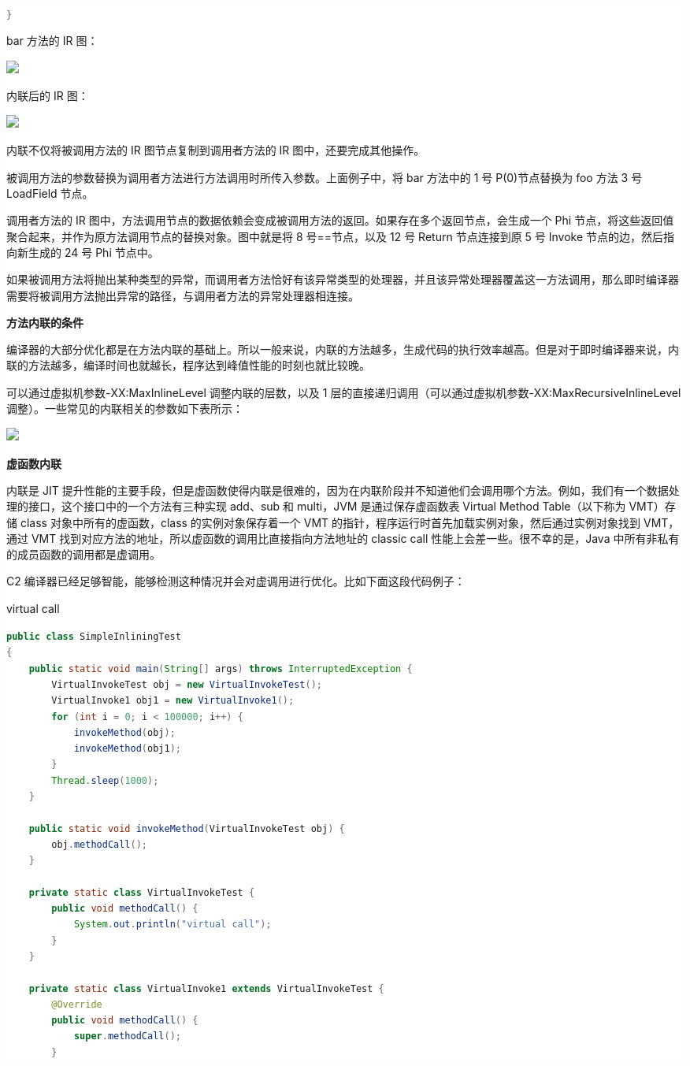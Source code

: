 ```java
}

```

bar 方法的 IR 图：

![](https://cdn.jsdelivr.net/gh/thinkingme/thinkingme.github.io@master/images/jvm/jit-04ca4a7e-46e7-4782-bb43-333aea31ed57.png)

内联后的 IR 图：

![](https://cdn.jsdelivr.net/gh/thinkingme/thinkingme.github.io@master/images/jvm/jit-4bf4d190-7fd2-4542-b948-0c85ee6963d2.png)

内联不仅将被调用方法的 IR 图节点复制到调用者方法的 IR 图中，还要完成其他操作。

被调用方法的参数替换为调用者方法进行方法调用时所传入参数。上面例子中，将 bar 方法中的 1 号 P(0)节点替换为 foo 方法 3 号 LoadField 节点。

调用者方法的 IR 图中，方法调用节点的数据依赖会变成被调用方法的返回。如果存在多个返回节点，会生成一个 Phi 节点，将这些返回值聚合起来，并作为原方法调用节点的替换对象。图中就是将 8 号==节点，以及 12 号 Return 节点连接到原 5 号 Invoke 节点的边，然后指向新生成的 24 号 Phi 节点中。

如果被调用方法将抛出某种类型的异常，而调用者方法恰好有该异常类型的处理器，并且该异常处理器覆盖这一方法调用，那么即时编译器需要将被调用方法抛出异常的路径，与调用者方法的异常处理器相连接。

**方法内联的条件**

编译器的大部分优化都是在方法内联的基础上。所以一般来说，内联的方法越多，生成代码的执行效率越高。但是对于即时编译器来说，内联的方法越多，编译时间也就越长，程序达到峰值性能的时刻也就比较晚。

可以通过虚拟机参数-XX:MaxInlineLevel 调整内联的层数，以及 1 层的直接递归调用（可以通过虚拟机参数-XX:MaxRecursiveInlineLevel 调整）。一些常见的内联相关的参数如下表所示：

![](https://cdn.jsdelivr.net/gh/thinkingme/thinkingme.github.io@master/images/jvm/jit-48e4ff65-07ec-487e-8b08-2f8fed1e56bd.png)

**虚函数内联**

内联是 JIT 提升性能的主要手段，但是虚函数使得内联是很难的，因为在内联阶段并不知道他们会调用哪个方法。例如，我们有一个数据处理的接口，这个接口中的一个方法有三种实现 add、sub 和 multi，JVM 是通过保存虚函数表 Virtual Method Table（以下称为 VMT）存储 class 对象中所有的虚函数，class 的实例对象保存着一个 VMT 的指针，程序运行时首先加载实例对象，然后通过实例对象找到 VMT，通过 VMT 找到对应方法的地址，所以虚函数的调用比直接指向方法地址的 classic call 性能上会差一些。很不幸的是，Java 中所有非私有的成员函数的调用都是虚调用。

C2 编译器已经足够智能，能够检测这种情况并会对虚调用进行优化。比如下面这段代码例子：

virtual call

```java
public class SimpleInliningTest
{
    public static void main(String[] args) throws InterruptedException {
        VirtualInvokeTest obj = new VirtualInvokeTest();
        VirtualInvoke1 obj1 = new VirtualInvoke1();
        for (int i = 0; i < 100000; i++) {
            invokeMethod(obj);
            invokeMethod(obj1);
        }
        Thread.sleep(1000);
    }
​
    public static void invokeMethod(VirtualInvokeTest obj) {
        obj.methodCall();
    }
​
    private static class VirtualInvokeTest {
        public void methodCall() {
            System.out.println("virtual call");
        }
    }
​
    private static class VirtualInvoke1 extends VirtualInvokeTest {
        @Override
        public void methodCall() {
            super.methodCall();
        }
```